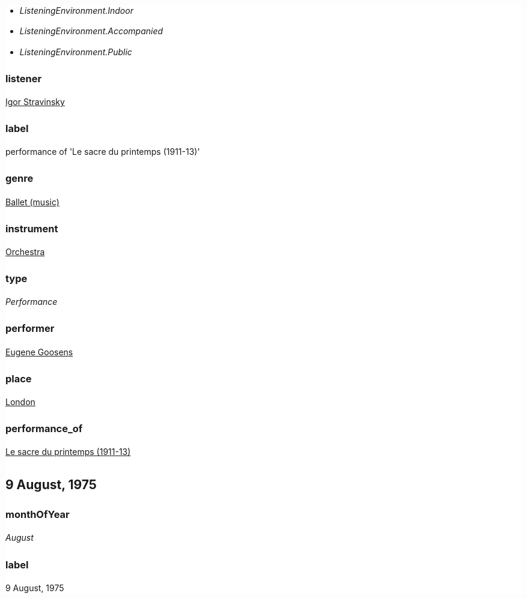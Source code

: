  - *ListeningEnvironment.Indoor*

 - *ListeningEnvironment.Accompanied*

 - *ListeningEnvironment.Public*

### listener


[Igor Stravinsky](#Igor-Stravinsky)

### label


performance of 'Le sacre du printemps (1911-13)'

### genre


[Ballet (music)](#Ballet-(music))

### instrument


[Orchestra](#Orchestra)

### type


*Performance*

### performer


[Eugene Goosens](#Eugene-Goosens)

### place


[London](#London)

### performance_of


[Le sacre du printemps (1911-13)](#Le-sacre-du-printemps-(1911-13))

## 9 August, 1975

### monthOfYear


*August*

### label


9 August, 1975
